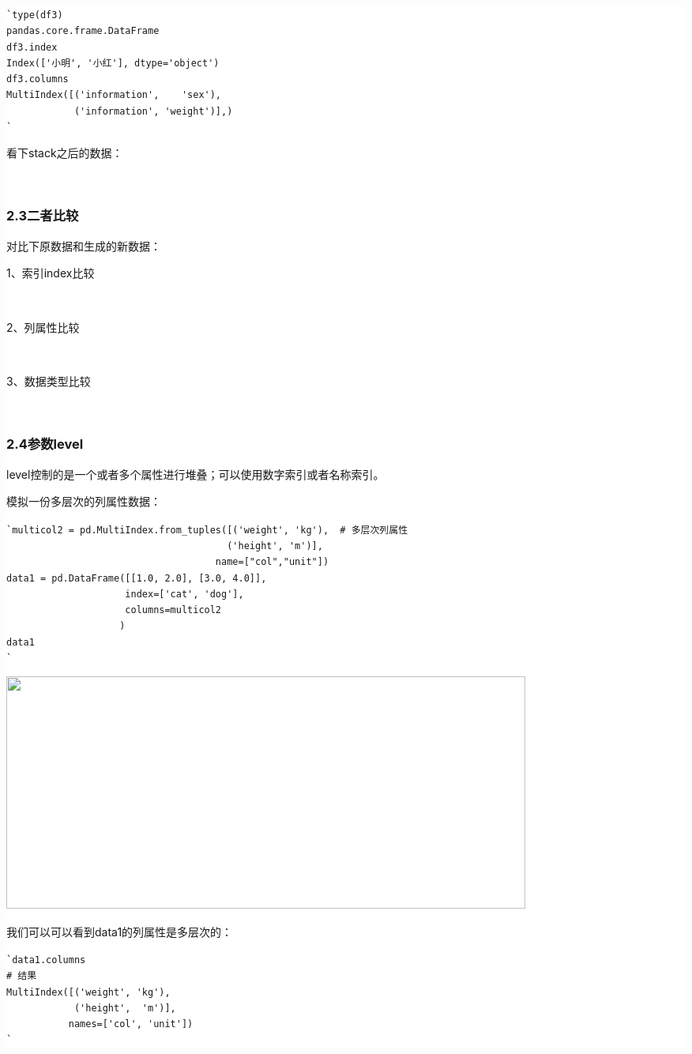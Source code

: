 ```
`type(df3)
pandas.core.frame.DataFrame
df3.index
Index(['小明', '小红'], dtype='object')
df3.columns
MultiIndex([('information',    'sex'),
            ('information', 'weight')],)
`
```

看下stack之后的数据：

![Image](data:image/gif;base64,iVBORw0KGgoAAAANSUhEUgAAAAEAAAABCAYAAAAfFcSJAAAADUlEQVQImWNgYGBgAAAABQABh6FO1AAAAABJRU5ErkJggg==)

### 2.3二者比较

对比下原数据和生成的新数据：

1、索引index比较

![Image](data:image/gif;base64,iVBORw0KGgoAAAANSUhEUgAAAAEAAAABCAYAAAAfFcSJAAAADUlEQVQImWNgYGBgAAAABQABh6FO1AAAAABJRU5ErkJggg==)

2、列属性比较

![Image](data:image/gif;base64,iVBORw0KGgoAAAANSUhEUgAAAAEAAAABCAYAAAAfFcSJAAAADUlEQVQImWNgYGBgAAAABQABh6FO1AAAAABJRU5ErkJggg==)

3、数据类型比较

![Image](data:image/gif;base64,iVBORw0KGgoAAAANSUhEUgAAAAEAAAABCAYAAAAfFcSJAAAADUlEQVQImWNgYGBgAAAABQABh6FO1AAAAABJRU5ErkJggg==)

### 2.4参数level

level控制的是一个或者多个属性进行堆叠；可以使用数字索引或者名称索引。

模拟一份多层次的列属性数据：

```
`multicol2 = pd.MultiIndex.from_tuples([('weight', 'kg'),  # 多层次列属性
                                       ('height', 'm')],
                                     name=["col","unit"])
data1 = pd.DataFrame([[1.0, 2.0], [3.0, 4.0]],
                     index=['cat', 'dog'],
                     columns=multicol2
                    )
data1
`
```

<img width="657" height="294" src="../../../_resources/640_wx_fmt_jpeg_wxfrom_5_wx_lazy_300eba47ea154b319.jpg"/>

我们可以可以看到data1的列属性是多层次的：

```
`data1.columns
# 结果
MultiIndex([('weight', 'kg'),
            ('height',  'm')],
           names=['col', 'unit'])
`
```
